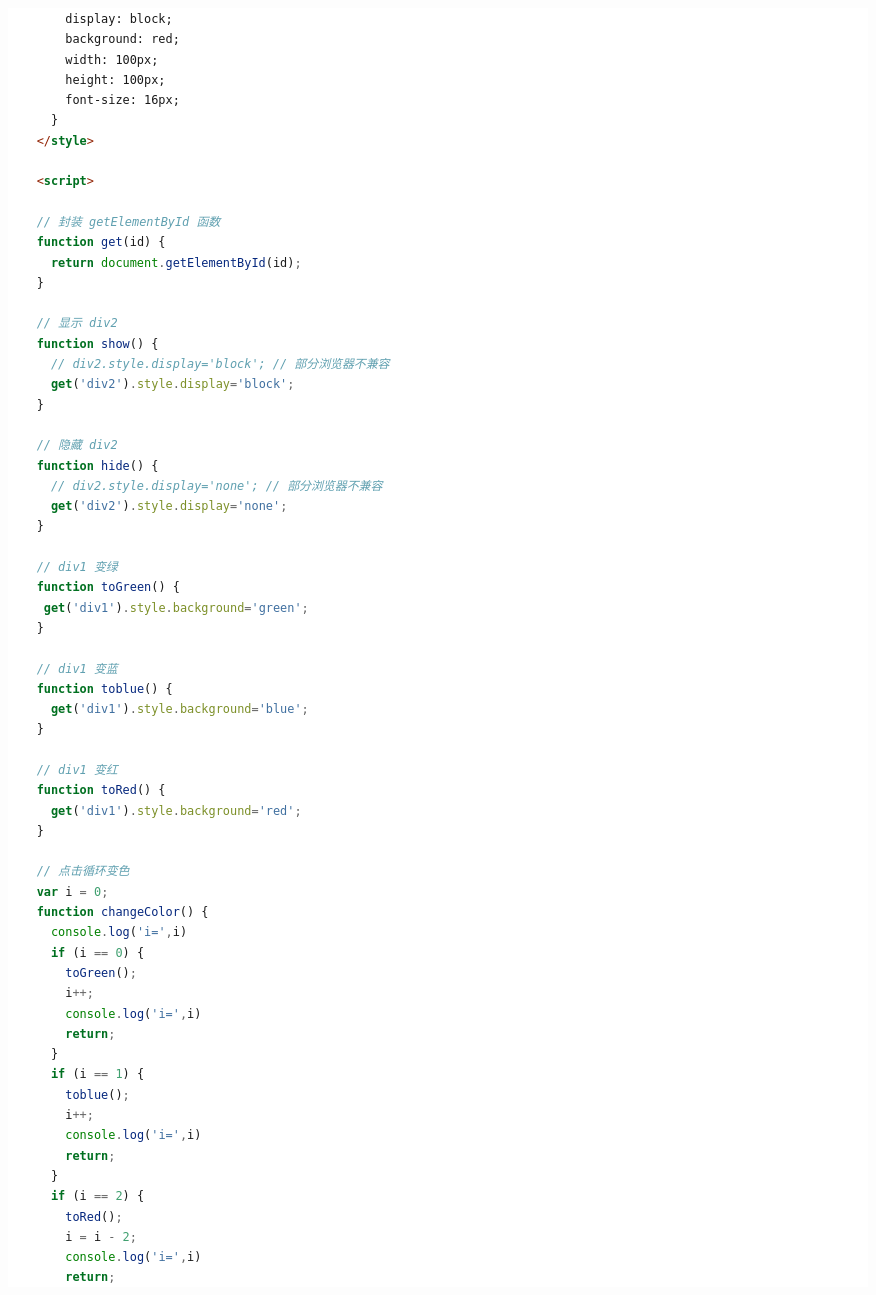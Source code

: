   ```html
          display: block; 
          background: red; 
          width: 100px; 
          height: 100px; 
          font-size: 16px;
        }
      </style>
  
      <script>
  
      // 封装 getElementById 函数
      function get(id) {
        return document.getElementById(id);
      }
  
      // 显示 div2
      function show() {
        // div2.style.display='block'; // 部分浏览器不兼容
        get('div2').style.display='block';
      }
  
      // 隐藏 div2
      function hide() {
        // div2.style.display='none'; // 部分浏览器不兼容
        get('div2').style.display='none';
      }
  
      // div1 变绿
      function toGreen() {
       get('div1').style.background='green';
      }
  
      // div1 变蓝
      function toblue() {
        get('div1').style.background='blue';
      }
  
      // div1 变红
      function toRed() {
        get('div1').style.background='red';
      }
      
      // 点击循环变色
      var i = 0;
      function changeColor() {
        console.log('i=',i)
        if (i == 0) {
          toGreen();
          i++;
          console.log('i=',i)
          return;
        } 
        if (i == 1) {
          toblue();
          i++;
          console.log('i=',i)
          return;
        } 
        if (i == 2) {
          toRed();
          i = i - 2;
          console.log('i=',i)
          return;
  ```